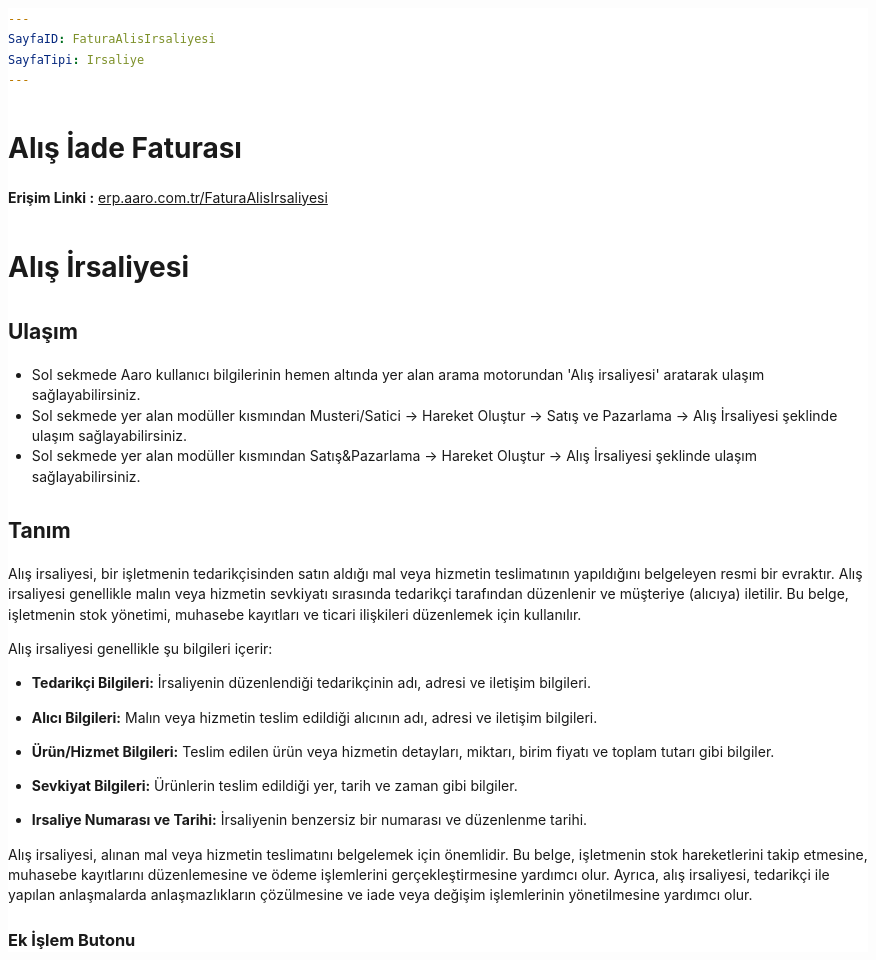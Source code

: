 ```yaml
---
SayfaID: FaturaAlisIrsaliyesi
SayfaTipi: Irsaliye
---
```


# Alış İade Faturası

**Erişim Linki :** [erp.aaro.com.tr/FaturaAlisIrsaliyesi](erp.aaro.com.tr/FaturaAlisIrsaliyesi)


# Alış İrsaliyesi

## Ulaşım 

- Sol sekmede Aaro kullanıcı bilgilerinin hemen altında yer alan arama motorundan 'Alış irsaliyesi' aratarak ulaşım sağlayabilirsiniz.
- Sol sekmede yer alan modüller kısmından Musteri/Satici -> Hareket Oluştur -> Satış ve Pazarlama -> Alış İrsaliyesi şeklinde ulaşım sağlayabilirsiniz.
- Sol sekmede yer alan modüller kısmından Satış&Pazarlama -> Hareket Oluştur -> Alış İrsaliyesi şeklinde ulaşım sağlayabilirsiniz.

## Tanım

Alış irsaliyesi, bir işletmenin tedarikçisinden satın aldığı mal veya hizmetin teslimatının yapıldığını belgeleyen resmi bir evraktır. 
Alış irsaliyesi genellikle malın veya hizmetin sevkiyatı sırasında tedarikçi tarafından düzenlenir ve müşteriye (alıcıya) iletilir. 
Bu belge, işletmenin stok yönetimi, muhasebe kayıtları ve ticari ilişkileri düzenlemek için kullanılır.

Alış irsaliyesi genellikle şu bilgileri içerir:

- **Tedarikçi Bilgileri:** İrsaliyenin düzenlendiği tedarikçinin adı, adresi ve iletişim bilgileri.

- **Alıcı Bilgileri:** Malın veya hizmetin teslim edildiği alıcının adı, adresi ve iletişim bilgileri.

- **Ürün/Hizmet Bilgileri:** Teslim edilen ürün veya hizmetin detayları, miktarı, birim fiyatı ve toplam tutarı gibi bilgiler.

- **Sevkiyat Bilgileri:** Ürünlerin teslim edildiği yer, tarih ve zaman gibi bilgiler.

- **Irsaliye Numarası ve Tarihi:** İrsaliyenin benzersiz bir numarası ve düzenlenme tarihi.

Alış irsaliyesi, alınan mal veya hizmetin teslimatını belgelemek için önemlidir. 
Bu belge, işletmenin stok hareketlerini takip etmesine, muhasebe kayıtlarını düzenlemesine ve ödeme işlemlerini gerçekleştirmesine yardımcı olur. 
Ayrıca, alış irsaliyesi, tedarikçi ile yapılan anlaşmalarda anlaşmazlıkların çözülmesine ve iade veya değişim işlemlerinin yönetilmesine yardımcı olur.

### Ek İşlem Butonu 
